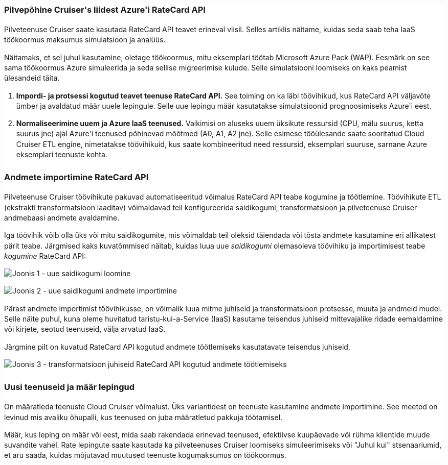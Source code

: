 ### <a name="cloud-cruisers-interface-to-azure-ratecard-api"></a>Pilvepõhine Cruiser's liidest Azure'i RateCard API
Pilveteenuse Cruiser saate kasutada RateCard API teavet erineval viisil. Selles artiklis näitame, kuidas seda saab teha IaaS töökoormus maksumus simulatsioon ja analüüs.

Näitamaks, et sel juhul kasutamine, oletage töökoormus, mitu eksemplari töötab Microsoft Azure Pack (WAP). Eesmärk on see sama töökoormus Azure simuleerida ja seda sellise migreerimise kulude. Selle simulatsiooni loomiseks on kaks peamist ülesandeid täita.

1. **Impordi- ja protsessi kogutud teavet teenuse RateCard API.** See toiming on ka läbi töövihikud, kus RateCard API väljavõte ümber ja avaldatud määr uuele lepingule. Selle uue lepingu määr kasutatakse simulatsioonid prognoosimiseks Azure'i eest.

2. **Normaliseerimine uuem ja Azure IaaS teenused.** Vaikimisi on aluseks uuem üksikute ressursid (CPU, mälu suurus, ketta suurus jne) ajal Azure'i teenused põhinevad mõõtmed (A0, A1, A2 jne). Selle esimese tööülesande saate sooritatud Cloud Cruiser ETL engine, nimetatakse töövihikuid, kus saate kombineeritud need ressursid, eksemplari suuruse, sarnane Azure eksemplari teenuste kohta.

### <a name="import-data-from-the-ratecard-api"></a>Andmete importimine RateCard API

Pilveteenuse Cruiser töövihikute pakuvad automatiseeritud võimalus RateCard API teabe kogumine ja töötlemine.  Töövihikute ETL (ekstrakti transformatsioon laaditav) võimaldavad teil konfigureerida saidikogumi, transformatsioon ja pilveteenuse Cruiser andmebaasi andmete avaldamine.

Iga töövihik võib olla üks või mitu saidikogumite, mis võimaldab teil oleksid täiendada või tõsta andmete kasutamine eri allikatest pärit teabe. Järgmised kaks kuvatõmmised näitab, kuidas luua uue *saidikogumi* olemasoleva töövihiku ja importimisest teabe *kogumine* RateCard API:

![Joonis 1 - uue saidikogumi loomine][1]

![Joonis 2 - uue saidikogumi andmete importimine][2]

Pärast andmete importimist töövihikusse, on võimalik luua mitme juhiseid ja transformatsioon protsesse, muuta ja andmeid mudel. Selle näite puhul, kuna oleme huvitatud taristu-kui-a-Service (IaaS) kasutame teisendus juhiseid mittevajalike ridade eemaldamine või kirjete, seotud teenuseid, välja arvatud IaaS.

Järgmine pilt on kuvatud RateCard API kogutud andmete töötlemiseks kasutatavate teisendus juhiseid.

![Joonis 3 - transformatsioon juhiseid RateCard API kogutud andmete töötlemiseks][3]

### <a name="defining-new-services-and-rate-plans"></a>Uusi teenuseid ja määr lepingud

On määratleda teenuste Cloud Cruiser võimalust. Üks variantidest on teenuste kasutamine andmete importimine. See meetod on levinud mis avaliku õhupalli, kus teenused on juba määratletud pakkuja töötamisel.

Määr, kus leping on määr või eest, mida saab rakendada erinevad teenused, efektiivse kuupäevade või rühma klientide muude suvandite vahel. Rate lepingute saate kasutada ka pilveteenuses Cruiser loomiseks simuleerimiseks või "Juhul kui" stsenaariumid, et aru saada, kuidas mõjutavad muutused teenuste kogumaksumus on töökoormus.


[1]: ./media/billing-usage-rate-card-partner-solution-cloudcruiser/Create-New-Workbook-Collection.png "Joonis 1 - uue saidikogumi loomine"
[2]: ./media/billing-usage-rate-card-partner-solution-cloudcruiser/Import-Data-From-RateCard.png "Joonis 2 - uue saidikogumi andmete importimine"
[3]: ./media/billing-usage-rate-card-partner-solution-cloudcruiser/Transformation-Steps-Process-RateCard-Data.png "Joonis 3 - transformatsioon juhiseid RateCard API kogutud andmete töötlemiseks"
[4]: ./media/billing-usage-rate-card-partner-solution-cloudcruiser/Publish-RateCard-Data-New-Services-Rates.png "Joonis 4 - RateCard API andmete avaldamiseks uue teenused ja hinnad"
[5]: ./media/billing-usage-rate-card-partner-solution-cloudcruiser/Verify-Azure-Services-And-Pricing1.png "Joonis 5 - kinnitatava uusi teenuseid"
[6]: ./media/billing-usage-rate-card-partner-solution-cloudcruiser/Verify-Azure-Services-And-Pricing2.png "Joonis 6 – uus määr kavandamine ja seotud määr"
[7]: ./media/billing-usage-rate-card-partner-solution-cloudcruiser/Transforming-WAP-Normalize-Services.png "Joonis 7 - muutes WAP andmete normaliseerimine teenused"
[8]: ./media/billing-usage-rate-card-partner-solution-cloudcruiser/Workbook-Scheduling.png "Joonis 8 – töövihiku plaanimine"
[9]: ./media/billing-usage-rate-card-partner-solution-cloudcruiser/Workload-Cost-Simulation-Report.png "Joonis 9 – Näidisaruande stsenaariumi töökoormus kulu võrdlus"
[10]: ./media/billing-usage-rate-card-partner-solution-cloudcruiser/1_ReportWithTags.png "Joonis 10 - aruande rikkeid siltide kasutamine"
[11]: ./media/billing-usage-rate-card-partner-solution-cloudcruiser/2_ResourceGroupsWithTags.png "Joonis 11 - ressursirühm seotud siltidega Azure'i portaalis"
[12]: ./media/billing-usage-rate-card-partner-solution-cloudcruiser/3_ImportIntoUsageAPISheet.png "Joonis 12 - imporditud UsageAPI lehe kasutusandmete API"
[13]: ./media/billing-usage-rate-card-partner-solution-cloudcruiser/4_NewTagField.png "Joonis 13 - silt teavet uute väljade loomine"
[14]: ./media/billing-usage-rate-card-partner-solution-cloudcruiser/5_PopulateAccountStructure.png "Joonis 14 - ilma vaevata luua konto struktuur teabega otsingud"